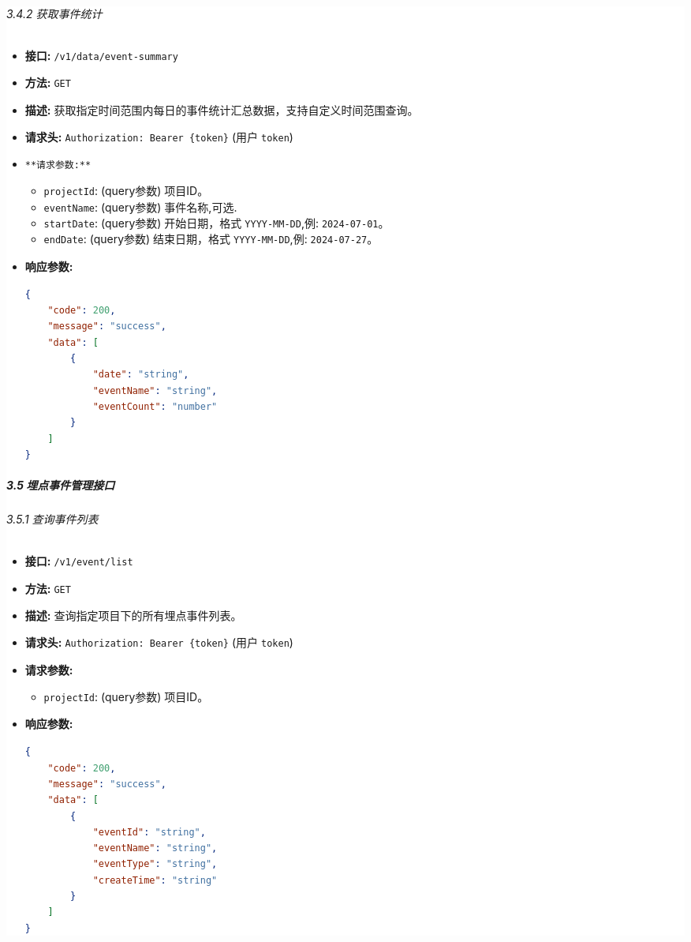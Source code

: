 ###### 3.4.2 获取事件统计

*   **接口:** `/v1/data/event-summary`
*   **方法:** `GET`
*   **描述:** 获取指定时间范围内每日的事件统计汇总数据，支持自定义时间范围查询。
*   **请求头:** `Authorization: Bearer {token}` (用户 `token`)
*     **请求参数:**
    *  `projectId`: (query参数) 项目ID。
    *   `eventName`: (query参数) 事件名称,可选.
    *   `startDate`: (query参数) 开始日期，格式 `YYYY-MM-DD`,例: `2024-07-01`。
    *   `endDate`:  (query参数) 结束日期，格式 `YYYY-MM-DD`,例: `2024-07-27`。
*   **响应参数:**

    ```json
    {
        "code": 200,
        "message": "success",
        "data": [
            {
                "date": "string",
                "eventName": "string",
                "eventCount": "number"
            }
        ]
    }
    ```

##### 3.5 埋点事件管理接口

###### 3.5.1 查询事件列表

*   **接口:** `/v1/event/list`
*   **方法:** `GET`
*   **描述:** 查询指定项目下的所有埋点事件列表。
*   **请求头:** `Authorization: Bearer {token}` (用户 `token`)
*   **请求参数:**
    *   `projectId`: (query参数) 项目ID。
*   **响应参数:**

    ```json
    {
        "code": 200,
        "message": "success",
        "data": [
            {
                "eventId": "string",
                "eventName": "string",
                "eventType": "string",
                "createTime": "string"
            }
        ]
    }
    ```
